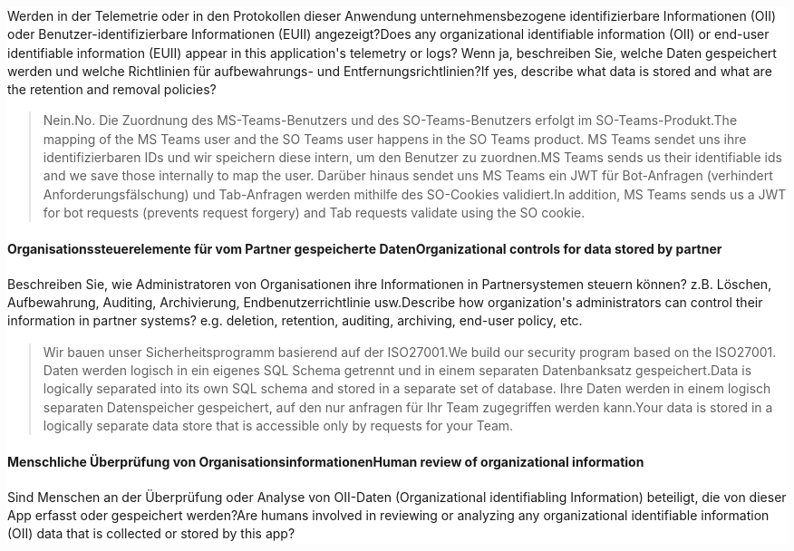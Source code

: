 <span data-ttu-id="e01a1-140">Werden in der Telemetrie oder in den Protokollen dieser Anwendung unternehmensbezogene identifizierbare Informationen (OII) oder Benutzer-identifizierbare Informationen (EUII) angezeigt?</span><span class="sxs-lookup"><span data-stu-id="e01a1-140">Does any organizational identifiable information (OII) or end-user identifiable information (EUII) appear in this application's telemetry or logs?</span></span> <span data-ttu-id="e01a1-141">Wenn ja, beschreiben Sie, welche Daten gespeichert werden und welche Richtlinien für aufbewahrungs- und Entfernungsrichtlinien?</span><span class="sxs-lookup"><span data-stu-id="e01a1-141">If yes, describe what data is stored and what are the retention and removal policies?</span></span>

><span data-ttu-id="e01a1-142">Nein.</span><span class="sxs-lookup"><span data-stu-id="e01a1-142">No.</span></span> <span data-ttu-id="e01a1-143">Die Zuordnung des MS-Teams-Benutzers und des SO-Teams-Benutzers erfolgt im SO-Teams-Produkt.</span><span class="sxs-lookup"><span data-stu-id="e01a1-143">The mapping of the MS Teams user and the SO Teams user happens in the SO Teams product.</span></span>
<span data-ttu-id="e01a1-144">MS Teams sendet uns ihre identifizierbaren IDs und wir speichern diese intern, um den Benutzer zu zuordnen.</span><span class="sxs-lookup"><span data-stu-id="e01a1-144">MS Teams sends us their identifiable ids and we save those internally to map the user.</span></span>
<span data-ttu-id="e01a1-145">Darüber hinaus sendet uns MS Teams ein JWT für Bot-Anfragen (verhindert Anforderungsfälschung) und Tab-Anfragen werden mithilfe des SO-Cookies validiert.</span><span class="sxs-lookup"><span data-stu-id="e01a1-145">In addition, MS Teams sends us a JWT for bot requests (prevents request forgery) and Tab requests validate using the SO cookie.</span></span>

#### <a name="organizational-controls-for-data-stored-by-partner"></a><span data-ttu-id="e01a1-146">Organisationssteuerelemente für vom Partner gespeicherte Daten</span><span class="sxs-lookup"><span data-stu-id="e01a1-146">Organizational controls for data stored by partner</span></span>

<span data-ttu-id="e01a1-147">Beschreiben Sie, wie Administratoren von Organisationen ihre Informationen in Partnersystemen steuern können? z.B. Löschen, Aufbewahrung, Auditing, Archivierung, Endbenutzerrichtlinie usw.</span><span class="sxs-lookup"><span data-stu-id="e01a1-147">Describe how organization's administrators can control their information in partner systems? e.g. deletion, retention, auditing, archiving, end-user policy, etc.</span></span>

><span data-ttu-id="e01a1-148">Wir bauen unser Sicherheitsprogramm basierend auf der ISO27001.</span><span class="sxs-lookup"><span data-stu-id="e01a1-148">We build our security program based on the ISO27001.</span></span> <span data-ttu-id="e01a1-149">Daten werden logisch in ein eigenes SQL Schema getrennt und in einem separaten Datenbanksatz gespeichert.</span><span class="sxs-lookup"><span data-stu-id="e01a1-149">Data is logically separated into its own SQL schema and stored in a separate set of database.</span></span> <span data-ttu-id="e01a1-150">Ihre Daten werden in einem logisch separaten Datenspeicher gespeichert, auf den nur anfragen für Ihr Team zugegriffen werden kann.</span><span class="sxs-lookup"><span data-stu-id="e01a1-150">Your data is stored in a logically separate data store that is accessible only by requests for your Team.</span></span>

#### <a name="human-review-of-organizational-information"></a><span data-ttu-id="e01a1-151">Menschliche Überprüfung von Organisationsinformationen</span><span class="sxs-lookup"><span data-stu-id="e01a1-151">Human review of organizational information</span></span>

<span data-ttu-id="e01a1-152">Sind Menschen an der Überprüfung oder Analyse von OII-Daten (Organizational identifiabling Information) beteiligt, die von dieser App erfasst oder gespeichert werden?</span><span class="sxs-lookup"><span data-stu-id="e01a1-152">Are humans involved in reviewing or analyzing any organizational identifiable information (OII) data that is collected or stored by this app?</span></span>
